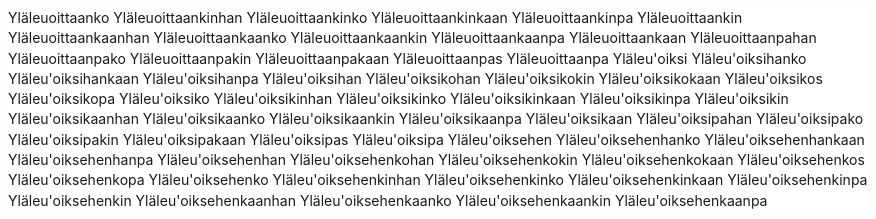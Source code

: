 Yläleuoittaanko
Yläleuoittaankinhan
Yläleuoittaankinko
Yläleuoittaankinkaan
Yläleuoittaankinpa
Yläleuoittaankin
Yläleuoittaankaanhan
Yläleuoittaankaanko
Yläleuoittaankaankin
Yläleuoittaankaanpa
Yläleuoittaankaan
Yläleuoittaanpahan
Yläleuoittaanpako
Yläleuoittaanpakin
Yläleuoittaanpakaan
Yläleuoittaanpas
Yläleuoittaanpa
Yläleu'oiksi
Yläleu'oiksihanko
Yläleu'oiksihankaan
Yläleu'oiksihanpa
Yläleu'oiksihan
Yläleu'oiksikohan
Yläleu'oiksikokin
Yläleu'oiksikokaan
Yläleu'oiksikos
Yläleu'oiksikopa
Yläleu'oiksiko
Yläleu'oiksikinhan
Yläleu'oiksikinko
Yläleu'oiksikinkaan
Yläleu'oiksikinpa
Yläleu'oiksikin
Yläleu'oiksikaanhan
Yläleu'oiksikaanko
Yläleu'oiksikaankin
Yläleu'oiksikaanpa
Yläleu'oiksikaan
Yläleu'oiksipahan
Yläleu'oiksipako
Yläleu'oiksipakin
Yläleu'oiksipakaan
Yläleu'oiksipas
Yläleu'oiksipa
Yläleu'oiksehen
Yläleu'oiksehenhanko
Yläleu'oiksehenhankaan
Yläleu'oiksehenhanpa
Yläleu'oiksehenhan
Yläleu'oiksehenkohan
Yläleu'oiksehenkokin
Yläleu'oiksehenkokaan
Yläleu'oiksehenkos
Yläleu'oiksehenkopa
Yläleu'oiksehenko
Yläleu'oiksehenkinhan
Yläleu'oiksehenkinko
Yläleu'oiksehenkinkaan
Yläleu'oiksehenkinpa
Yläleu'oiksehenkin
Yläleu'oiksehenkaanhan
Yläleu'oiksehenkaanko
Yläleu'oiksehenkaankin
Yläleu'oiksehenkaanpa